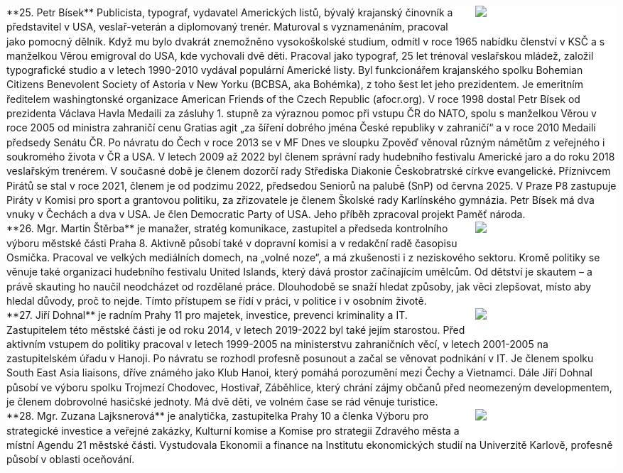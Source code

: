 <img src="https://a.pirati.cz/praha/img/people/bisek2025.jpg" style="float: right; margin: 0 0 1em 1em; width: 200px;">
**25.&nbsp;Petr Bísek**
Publicista, typograf, vydavatel Amerických listů, bývalý krajanský činovník a
představitel v USA, veslař-veterán a diplomovaný trenér. Maturoval s vyznamenáním, pracoval jako pomocný dělník. Když mu bylo dvakrát znemožněno vysokoškolské studium, odmítl v roce 1965 nabídku členství v KSČ a s manželkou Věrou emigroval do USA, kde vychovali dvě děti. Pracoval jako typograf, 25 let trénoval veslařskou mládež, založil typografické studio a v letech 1990-2010 vydával populární Americké listy. Byl funkcionářem krajanského spolku Bohemian Citizens Benevolent Society of Astoria v New Yorku (BCBSA, aka Bohémka), z toho šest let jeho prezidentem. Je emeritním ředitelem washingtonské organizace American Friends of the Czech Republic (afocr.org). V roce 1998 dostal Petr Bísek od prezidenta Václava Havla Medaili za zásluhy 1. stupně za výraznou pomoc při vstupu ČR do NATO, spolu s manželkou Věrou v roce 2005 od ministra zahraničí cenu Gratias agit „za šíření dobrého jména České republiky v zahraničí“ a v roce 2010 Medaili předsedy Senátu ČR. Po návratu do Čech v roce 2013 se v MF Dnes ve sloupku Zpověď věnoval různým námětům z veřejného i soukromého života v ČR a USA. V letech 2009 až 2022 byl členem správní rady hudebního festivalu Americké jaro a do roku 2018 veslařským trenérem. V současné době je členem dozorčí rady Střediska Diakonie Českobratrské církve evangelické. Příznivcem Pirátů se stal v roce 2021, členem je od podzimu 2022, předsedou Seniorů na palubě (SnP) od června 2025. V Praze P8 zastupuje Piráty v Komisi pro sport a grantovou politiku, za zřizovatele je členem Školské rady Karlínského gymnázia. Petr Bísek má dva vnuky v Čechách a dva v USA. Je člen Democratic Party of USA. Jeho příběh zpracoval projekt Paměť národa.
<div style="clear: both;"></div>

<img src="https://a.pirati.cz/praha/img/people/sterba2025.jpg" style="float: right; margin: 0 0 1em 1em; width: 200px;">
**26.&nbsp;Mgr. Martin Štěrba**
je manažer, stratég komunikace, zastupitel a předseda kontrolního výboru městské části Praha 8. Aktivně působí také v dopravní komisi a v redakční radě časopisu Osmička. Pracoval ve velkých mediálních domech, na „volné noze“, a má zkušenosti i z neziskového sektoru. Kromě politiky se věnuje také organizaci hudebního festivalu United Islands, který dává prostor začínajícím umělcům. Od dětství je skautem – a právě skauting ho naučil neodcházet od rozdělané práce. Dlouhodobě se snaží hledat způsoby, jak věci zlepšovat, místo aby hledal důvody, proč to nejde. Tímto přístupem se řídí v práci, v politice i v osobním životě. 
<div style="clear: both;"></div>

<img src="https://a.pirati.cz/praha/img/people/dohnal2025.jpg" style="float: right; margin: 0 0 1em 1em; width: 200px;">
**27.&nbsp;Jiří Dohnal**
je radním Prahy 11 pro majetek, investice, prevenci kriminality a IT. Zastupitelem této městské části je od roku 2014, v letech 2019-2022 byl také jejím starostou. Před aktivním vstupem do politiky pracoval v letech 1999-2005 na ministerstvu zahraničních věcí, v letech 2001-2005 na zastupitelském úřadu v Hanoji. Po návratu se rozhodl profesně posunout a začal se věnovat podnikání v IT. Je členem spolku South East Asia liaisons, dříve známého jako Klub Hanoi, který pomáhá porozumění mezi Čechy a Vietnamci. Dále Jiří Dohnal působí ve výboru spolku Trojmezí Chodovec, Hostivař, Záběhlice, který chrání zájmy občanů před neomezeným developmentem, je členem dobrovolné hasičské jednoty. Má dvě děti, ve volném čase se rád věnuje turistice. 
<div style="clear: both;"></div>

<img src="https://a.pirati.cz/praha/img/people/lajsknerova2025.jpg" style="float: right; margin: 0 0 1em 1em; width: 200px;">
**28.&nbsp;Mgr. Zuzana Lajksnerová**
je analytička, zastupitelka Prahy 10 a členka Výboru pro strategické investice a veřejné zakázky, Kulturní komise a Komise pro strategii Zdravého města a místní Agendu 21 městské části. Vystudovala Ekonomii a finance na Institutu ekonomických studií na Univerzitě Karlově, profesně působí v oblasti oceňování. 
<div style="clear: both;"></div>
